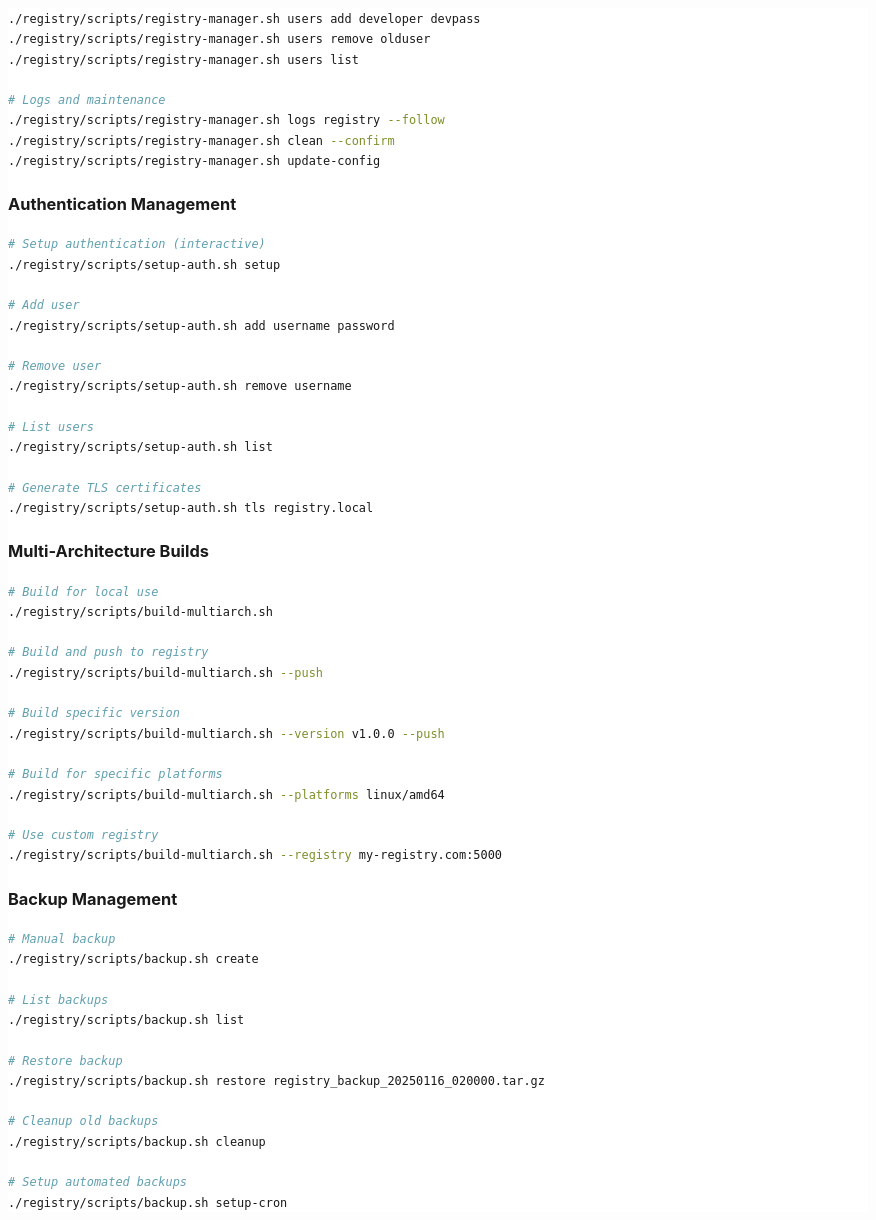 ```bash
./registry/scripts/registry-manager.sh users add developer devpass
./registry/scripts/registry-manager.sh users remove olduser
./registry/scripts/registry-manager.sh users list

# Logs and maintenance
./registry/scripts/registry-manager.sh logs registry --follow
./registry/scripts/registry-manager.sh clean --confirm
./registry/scripts/registry-manager.sh update-config
```

### Authentication Management

```bash
# Setup authentication (interactive)
./registry/scripts/setup-auth.sh setup

# Add user
./registry/scripts/setup-auth.sh add username password

# Remove user
./registry/scripts/setup-auth.sh remove username

# List users
./registry/scripts/setup-auth.sh list

# Generate TLS certificates
./registry/scripts/setup-auth.sh tls registry.local
```

### Multi-Architecture Builds

```bash
# Build for local use
./registry/scripts/build-multiarch.sh

# Build and push to registry
./registry/scripts/build-multiarch.sh --push

# Build specific version
./registry/scripts/build-multiarch.sh --version v1.0.0 --push

# Build for specific platforms
./registry/scripts/build-multiarch.sh --platforms linux/amd64

# Use custom registry
./registry/scripts/build-multiarch.sh --registry my-registry.com:5000
```

### Backup Management

```bash
# Manual backup
./registry/scripts/backup.sh create

# List backups
./registry/scripts/backup.sh list

# Restore backup
./registry/scripts/backup.sh restore registry_backup_20250116_020000.tar.gz

# Cleanup old backups
./registry/scripts/backup.sh cleanup

# Setup automated backups
./registry/scripts/backup.sh setup-cron
```